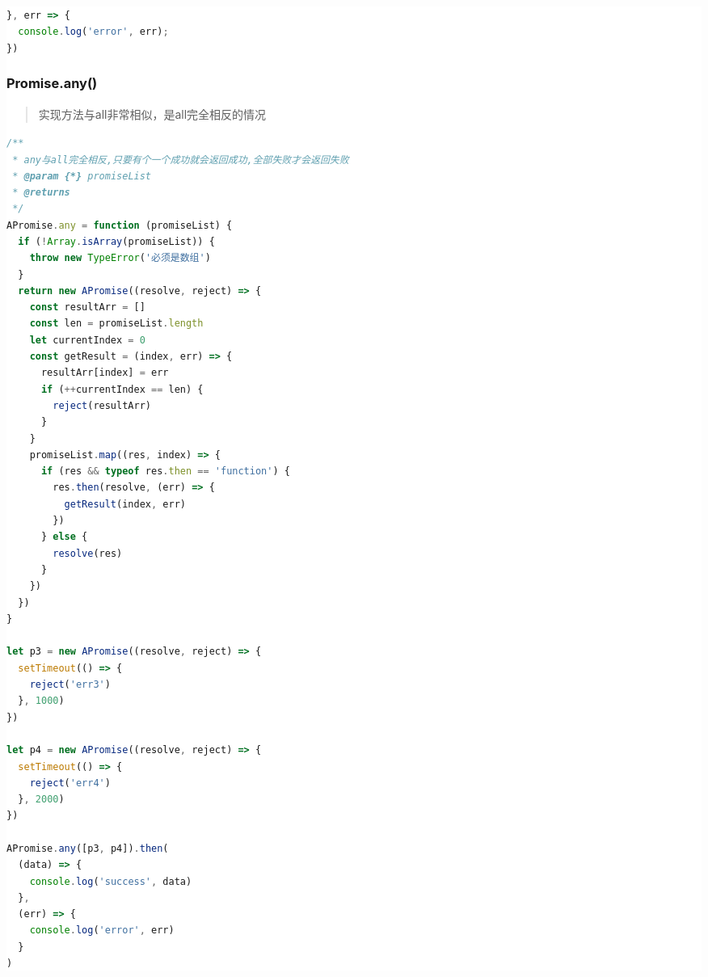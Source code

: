 ```javascript
}, err => {
  console.log('error', err);
})
```



### Promise.any()

> 实现方法与all非常相似，是all完全相反的情况

```javascript
/**
 * any与all完全相反,只要有个一个成功就会返回成功,全部失败才会返回失败
 * @param {*} promiseList
 * @returns
 */
APromise.any = function (promiseList) {
  if (!Array.isArray(promiseList)) {
    throw new TypeError('必须是数组')
  }
  return new APromise((resolve, reject) => {
    const resultArr = []
    const len = promiseList.length
    let currentIndex = 0
    const getResult = (index, err) => {
      resultArr[index] = err
      if (++currentIndex == len) {
        reject(resultArr)
      }
    }
    promiseList.map((res, index) => {
      if (res && typeof res.then == 'function') {
        res.then(resolve, (err) => {
          getResult(index, err)
        })
      } else {
        resolve(res)
      }
    })
  })
}

let p3 = new APromise((resolve, reject) => {
  setTimeout(() => {
    reject('err3')
  }, 1000)
})

let p4 = new APromise((resolve, reject) => {
  setTimeout(() => {
    reject('err4')
  }, 2000)
})

APromise.any([p3, p4]).then(
  (data) => {
    console.log('success', data)
  },
  (err) => {
    console.log('error', err)
  }
)
```
